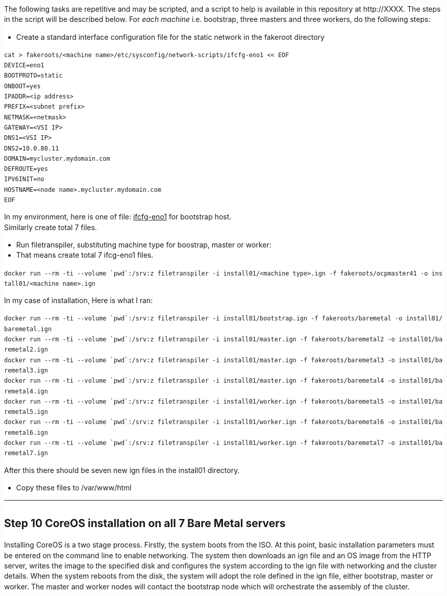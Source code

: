 The following tasks are repetitive and may be scripted, and a script to help is available in this repository at http://XXXX.  The steps in the script will be described below.  For *each machine* i.e. bootstrap, three masters and three workers, do the following steps:

- Create a standard interface configuration file for the static network in the  fakeroot directory
```
cat > fakeroots/<machine name>/etc/sysconfig/network-scripts/ifcfg-eno1 << EOF
DEVICE=eno1
BOOTPROTO=static
ONBOOT=yes
IPADDR=<ip address>
PREFIX=<subnet prefix>
NETMASK=<netmask>
GATEWAY=<VSI IP>
DNS1=<VSI IP>
DNS2=10.0.80.11
DOMAIN=mycluster.mydomain.com
DEFROUTE=yes
IPV6INIT=no
HOSTNAME=<node name>.mycluster.mydomain.com
EOF
```
In my environment, here is one of file: [ifcfg-eno1](/files/ifcfg-eno1) for bootstrap host.<br/>
Similarly create total 7 files.<br/>
- Run filetranspiler, substituting machine type for boostrap, master or worker:
- That means create total 7 ifcg-eno1 files.
```
docker run --rm -ti --volume `pwd`:/srv:z filetranspiler -i install01/<machine type>.ign -f fakeroots/ocpmaster41 -o install01/<machine name>.ign
```

In my case of installation, Here is what I ran:
```
docker run --rm -ti --volume `pwd`:/srv:z filetranspiler -i install01/bootstrap.ign -f fakeroots/baremetal -o install01/baremetal.ign
docker run --rm -ti --volume `pwd`:/srv:z filetranspiler -i install01/master.ign -f fakeroots/baremetal2 -o install01/baremetal2.ign
docker run --rm -ti --volume `pwd`:/srv:z filetranspiler -i install01/master.ign -f fakeroots/baremetal3 -o install01/baremetal3.ign
docker run --rm -ti --volume `pwd`:/srv:z filetranspiler -i install01/master.ign -f fakeroots/baremetal4 -o install01/baremetal4.ign
docker run --rm -ti --volume `pwd`:/srv:z filetranspiler -i install01/worker.ign -f fakeroots/baremetal5 -o install01/baremetal5.ign
docker run --rm -ti --volume `pwd`:/srv:z filetranspiler -i install01/worker.ign -f fakeroots/baremetal6 -o install01/baremetal6.ign
docker run --rm -ti --volume `pwd`:/srv:z filetranspiler -i install01/worker.ign -f fakeroots/baremetal7 -o install01/baremetal7.ign
```
After this there should be seven new ign files in the install01 directory.<br/>  
- Copy these files to /var/www/html

------

## Step 10 CoreOS installation on all 7 Bare Metal servers
Installing CoreOS is a two stage process. Firstly, the system boots from the ISO. At this point, basic installation parameters must be entered on the command line to enable networking. The system then downloads an ign file and an OS image from the HTTP server, writes the image to the specified disk and configures the system according to the ign file with networking and the cluster details. When the system reboots from the disk, the system will adopt the role defined in the ign file, either bootstrap, master or worker. The master and worker nodes will contact the bootstrap node which will orchestrate the assembly of the cluster.
